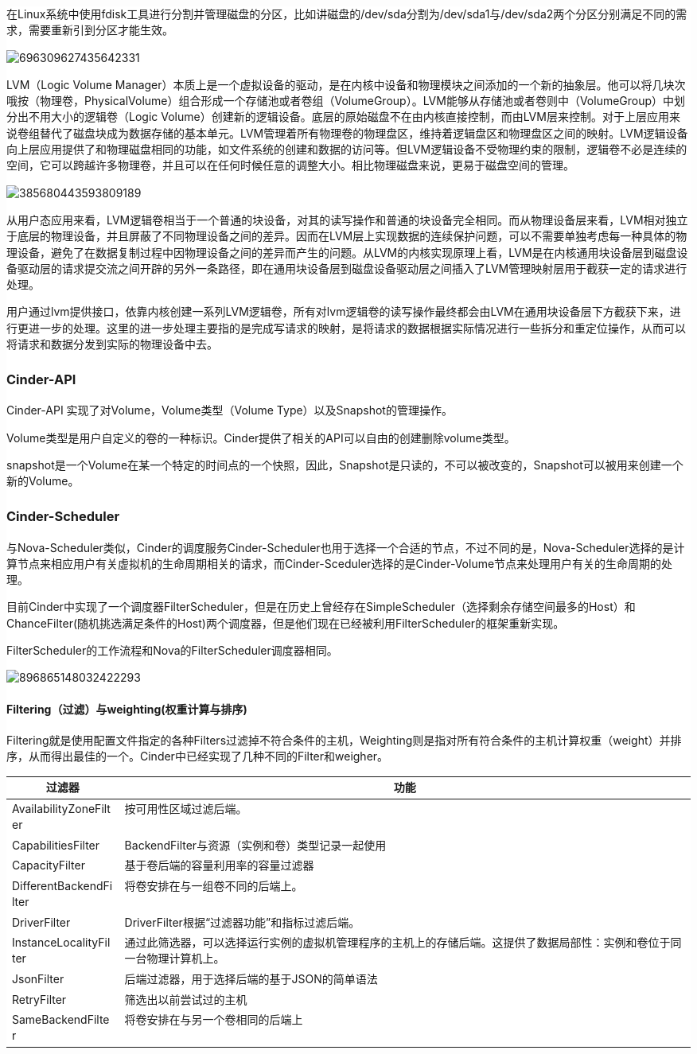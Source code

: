 ​	在Linux系统中使用fdisk工具进行分割并管理磁盘的分区，比如讲磁盘的/dev/sda分割为/dev/sda1与/dev/sda2两个分区分别满足不同的需求，需要重新引到分区才能生效。

![696309627435642331](https://gitee.com/hanstack/hanstack_image/raw/master/image/696309627435642331.png)

LVM（Logic Volume Manager）本质上是一个虚拟设备的驱动，是在内核中设备和物理模块之间添加的一个新的抽象层。他可以将几块次哦按（物理卷，PhysicalVolume）组合形成一个存储池或者卷组（VolumeGroup）。LVM能够从存储池或者卷则中（VolumeGroup）中划分出不用大小的逻辑卷（Logic Volume）创建新的逻辑设备。底层的原始磁盘不在由内核直接控制，而由LVM层来控制。对于上层应用来说卷组替代了磁盘块成为数据存储的基本单元。LVM管理着所有物理卷的物理盘区，维持着逻辑盘区和物理盘区之间的映射。LVM逻辑设备向上层应用提供了和物理磁盘相同的功能，如文件系统的创建和数据的访问等。但LVM逻辑设备不受物理约束的限制，逻辑卷不必是连续的空间，它可以跨越许多物理卷，并且可以在任何时候任意的调整大小。相比物理磁盘来说，更易于磁盘空间的管理。

![385680443593809189](https://gitee.com/hanstack/hanstack_image/raw/master/image/385680443593809189.png)

从用户态应用来看，LVM逻辑卷相当于一个普通的块设备，对其的读写操作和普通的块设备完全相同。而从物理设备层来看，LVM相对独立于底层的物理设备，并且屏蔽了不同物理设备之间的差异。因而在LVM层上实现数据的连续保护问题，可以不需要单独考虑每一种具体的物理设备，避免了在数据复制过程中因物理设备之间的差异而产生的问题。从LVM的内核实现原理上看，LVM是在内核通用块设备层到磁盘设备驱动层的请求提交流之间开辟的另外一条路径，即在通用块设备层到磁盘设备驱动层之间插入了LVM管理映射层用于截获一定的请求进行处理。

用户通过lvm提供接口，依靠内核创建一系列LVM逻辑卷，所有对lvm逻辑卷的读写操作最终都会由LVM在通用块设备层下方截获下来，进行更进一步的处理。这里的进一步处理主要指的是完成写请求的映射，是将请求的数据根据实际情况进行一些拆分和重定位操作，从而可以将请求和数据分发到实际的物理设备中去。



### Cinder-API

Cinder-API 实现了对Volume，Volume类型（Volume Type）以及Snapshot的管理操作。

Volume类型是用户自定义的卷的一种标识。Cinder提供了相关的API可以自由的创建删除volume类型。

snapshot是一个Volume在某一个特定的时间点的一个快照，因此，Snapshot是只读的，不可以被改变的，Snapshot可以被用来创建一个新的Volume。

### Cinder-Scheduler

与Nova-Scheduler类似，Cinder的调度服务Cinder-Scheduler也用于选择一个合适的节点，不过不同的是，Nova-Scheduler选择的是计算节点来相应用户有关虚拟机的生命周期相关的请求，而Cinder-Sceduler选择的是Cinder-Volume节点来处理用户有关的生命周期的处理。

目前Cinder中实现了一个调度器FilterScheduler，但是在历史上曾经存在SimpleScheduler（选择剩余存储空间最多的Host）和ChanceFilter(随机挑选满足条件的Host)两个调度器，但是他们现在已经被利用FilterScheduler的框架重新实现。

FilterScheduler的工作流程和Nova的FilterScheduler调度器相同。

![896865148032422293](https://gitee.com/hanstack/hanstack_image/raw/master/image/896865148032422293.png)

#### Filtering（过滤）与weighting(权重计算与排序)

Filtering就是使用配置文件指定的各种Filters过滤掉不符合条件的主机，Weighting则是指对所有符合条件的主机计算权重（weight）并排序，从而得出最佳的一个。Cinder中已经实现了几种不同的Filter和weigher。

| 过滤器                 | 功能                                                         |
| ---------------------- | ------------------------------------------------------------ |
| AvailabilityZoneFilter | 按可用性区域过滤后端。                                       |
| CapabilitiesFilter     | BackendFilter与资源（实例和卷）类型记录一起使用              |
| CapacityFilter         | 基于卷后端的容量利用率的容量过滤器                           |
| DifferentBackendFilter | 将卷安排在与一组卷不同的后端上。                             |
| DriverFilter           | DriverFilter根据“过滤器功能”和指标过滤后端。                 |
| InstanceLocalityFilter | 通过此筛选器，可以选择运行实例的虚拟机管理程序的主机上的存储后端。这提供了数据局部性：实例和卷位于同一台物理计算机上。 |
| JsonFilter             | 后端过滤器，用于选择后端的基于JSON的简单语法                 |
| RetryFilter            | 筛选出以前尝试过的主机                                       |
| SameBackendFilter      | 将卷安排在与另一个卷相同的后端上                             |
